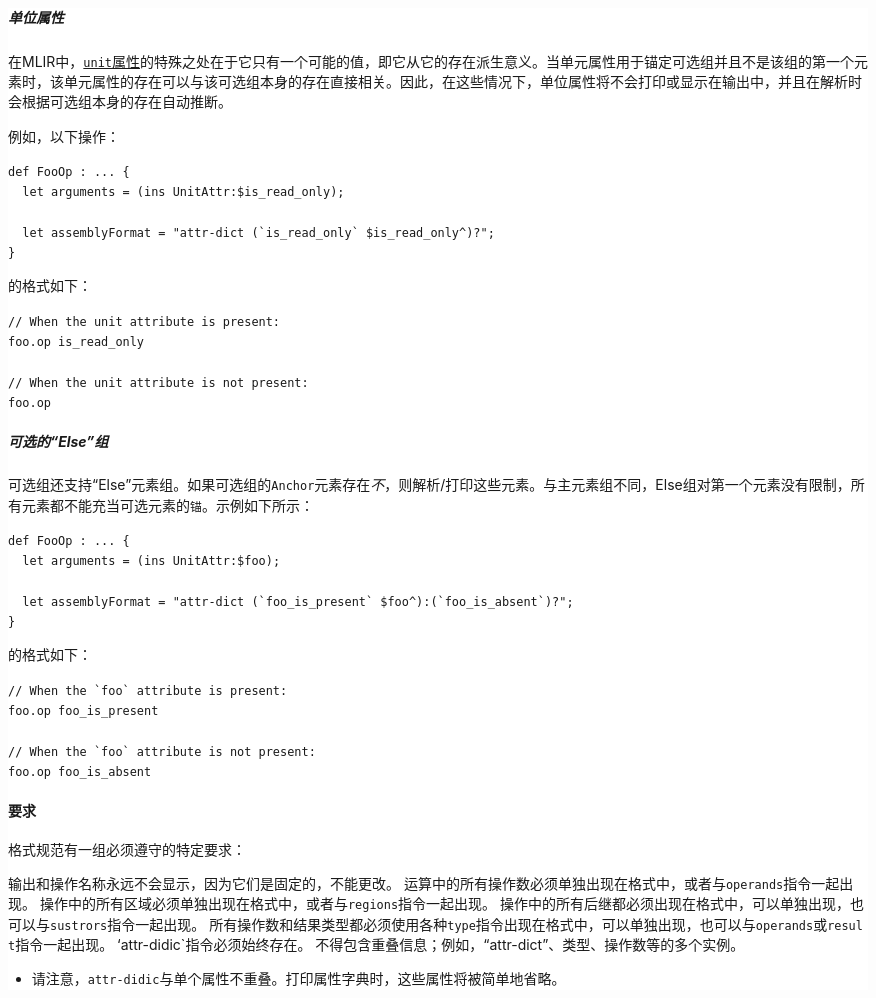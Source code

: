 ##### 单位属性

在MLIR中，[`unit`属性](方言/Builtin.md/#unitattr)的特殊之处在于它只有一个可能的值，即它从它的存在派生意义。当单元属性用于锚定可选组并且不是该组的第一个元素时，该单元属性的存在可以与该可选组本身的存在直接相关。因此，在这些情况下，单位属性将不会打印或显示在输出中，并且在解析时会根据可选组本身的存在自动推断。

例如，以下操作：

```tablegen
def FooOp : ... {
  let arguments = (ins UnitAttr:$is_read_only);

  let assemblyFormat = "attr-dict (`is_read_only` $is_read_only^)?";
}
```

的格式如下：

```mlir
// When the unit attribute is present:
foo.op is_read_only

// When the unit attribute is not present:
foo.op
```

##### 可选的“Else”组

可选组还支持“Else”元素组。如果可选组的`Anchor`元素存在*不*，则解析/打印这些元素。与主元素组不同，Else组对第一个元素没有限制，所有元素都不能充当可选元素的`锚`。示例如下所示：

```tablegen
def FooOp : ... {
  let arguments = (ins UnitAttr:$foo);

  let assemblyFormat = "attr-dict (`foo_is_present` $foo^):(`foo_is_absent`)?";
}
```

的格式如下：

```mlir
// When the `foo` attribute is present:
foo.op foo_is_present

// When the `foo` attribute is not present:
foo.op foo_is_absent
```

#### 要求

格式规范有一组必须遵守的特定要求：

输出和操作名称永远不会显示，因为它们是固定的，不能更改。
运算中的所有操作数必须单独出现在格式中，或者与`operands`指令一起出现。
操作中的所有区域必须单独出现在格式中，或者与`regions`指令一起出现。
操作中的所有后继都必须出现在格式中，可以单独出现，也可以与`sustrors`指令一起出现。
所有操作数和结果类型都必须使用各种`type`指令出现在格式中，可以单独出现，也可以与`operands`或`result`指令一起出现。
‘attr-didic`指令必须始终存在。
不得包含重叠信息；例如，“attr-dict”、类型、操作数等的多个实例。
- 请注意，`attr-didic`与单个属性不重叠。打印属性字典时，这些属性将被简单地省略。
